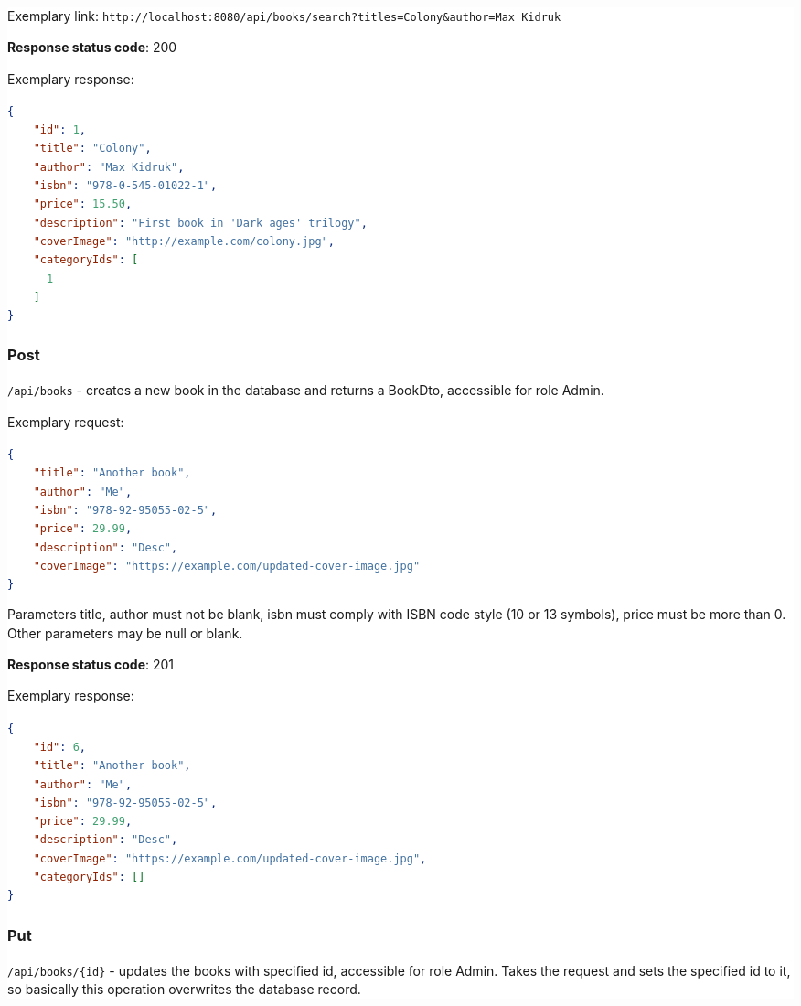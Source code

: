 Exemplary link:
`http://localhost:8080/api/books/search?titles=Colony&author=Max Kidruk`

**Response status code**: 200

Exemplary response:
```json
{
    "id": 1,
    "title": "Colony",
    "author": "Max Kidruk",
    "isbn": "978-0-545-01022-1",
    "price": 15.50,
    "description": "First book in 'Dark ages' trilogy",
    "coverImage": "http://example.com/colony.jpg",
    "categoryIds": [
      1
    ]
}
```

### Post
`/api/books` - creates a new book in the database and returns a BookDto, accessible for role Admin.

Exemplary request:
```json
{
    "title": "Another book",
    "author": "Me",
    "isbn": "978-92-95055-02-5",
    "price": 29.99,
    "description": "Desc",
    "coverImage": "https://example.com/updated-cover-image.jpg"
}
```
Parameters title, author must not be blank, isbn must comply with ISBN code style (10 or 13 symbols), price must be more than 0. Other parameters may be null or blank.

**Response status code**: 201

Exemplary response:
```json
{
    "id": 6,
    "title": "Another book",
    "author": "Me",
    "isbn": "978-92-95055-02-5",
    "price": 29.99,
    "description": "Desc",
    "coverImage": "https://example.com/updated-cover-image.jpg",
    "categoryIds": []
}
```

### Put
`/api/books/{id}` - updates the books with specified id, accessible for role Admin. Takes the request and sets the specified id to it, so basically this operation overwrites the database record. 
